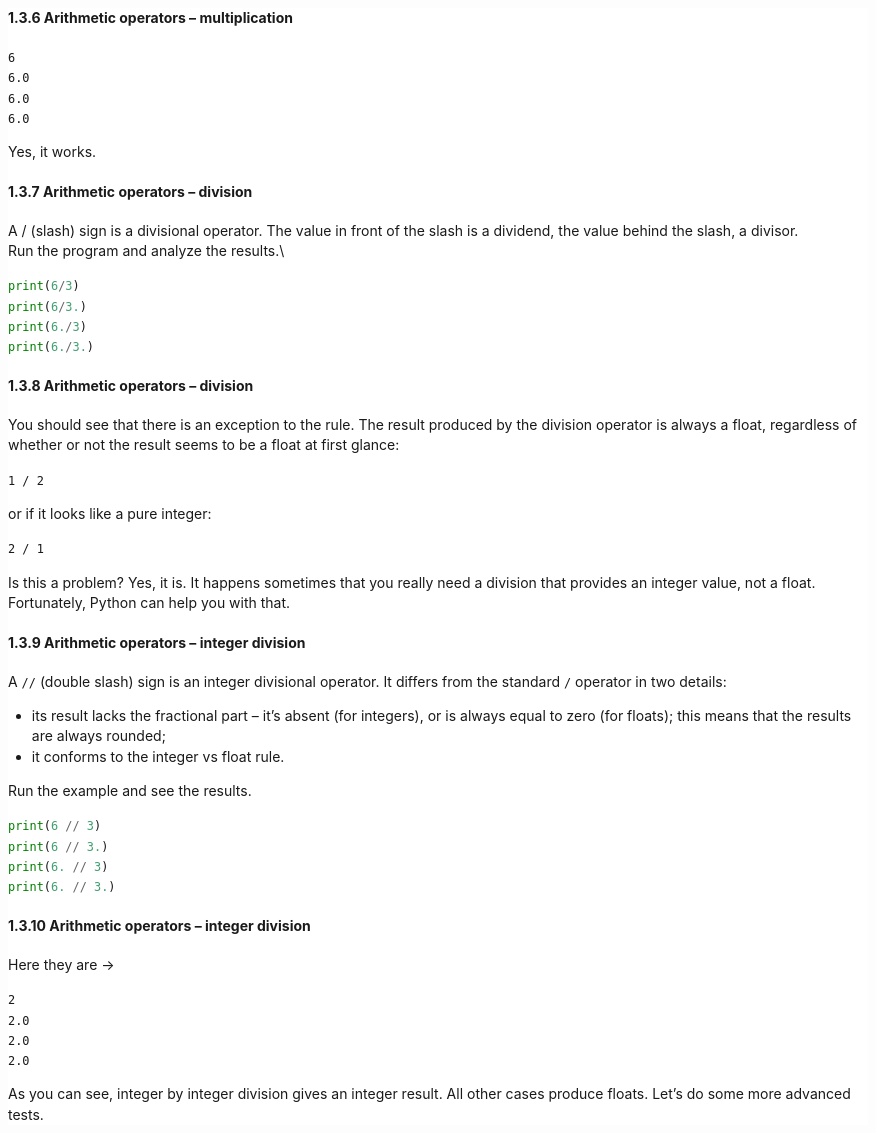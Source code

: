 #### 1.3.6 Arithmetic operators – multiplication
```
6
6.0
6.0
6.0
```
Yes, it works.

#### 1.3.7 Arithmetic operators – division 
A / (slash) sign is a divisional operator. The value in front of the slash is a dividend, the value behind the slash, a divisor.\
Run the program and analyze the results.\
```py
print(6/3)
print(6/3.)
print(6./3)
print(6./3.)
```

#### 1.3.8 Arithmetic operators – division
You should see that there is an exception to the rule.
The result produced by the division operator is always a float, regardless of whether or not the result seems to be a float at first glance:
```
1 / 2
```
or if it looks like a pure integer:
```
2 / 1
```
Is this a problem? Yes, it is. It happens sometimes that you really need a division that provides an integer value, not a float. Fortunately, Python can help you with that.

#### 1.3.9 Arithmetic operators – integer division
A `//` (double slash) sign is an integer divisional operator. It differs from the standard `/` operator in two details:
- its result lacks the fractional part – it’s absent (for integers), or is always equal to zero (for floats); this means that the results are always rounded;
- it conforms to the integer vs float rule.

Run the example and see the results.
```py
print(6 // 3)
print(6 // 3.)
print(6. // 3)
print(6. // 3.)
```

#### 1.3.10 Arithmetic operators – integer division
Here they are →
```
2
2.0
2.0
2.0
```
As you can see, integer by integer division gives an integer result. All other cases produce floats. Let’s do some more advanced tests.
